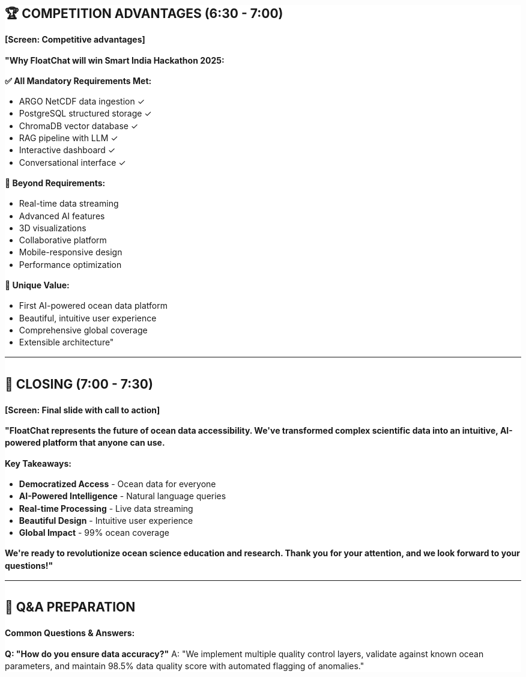 
## 🏆 **COMPETITION ADVANTAGES (6:30 - 7:00)**

**[Screen: Competitive advantages]**

**"Why FloatChat will win Smart India Hackathon 2025:**

**✅ All Mandatory Requirements Met:**
- ARGO NetCDF data ingestion ✓
- PostgreSQL structured storage ✓
- ChromaDB vector database ✓
- RAG pipeline with LLM ✓
- Interactive dashboard ✓
- Conversational interface ✓

**🚀 Beyond Requirements:**
- Real-time data streaming
- Advanced AI features
- 3D visualizations
- Collaborative platform
- Mobile-responsive design
- Performance optimization

**💎 Unique Value:**
- First AI-powered ocean data platform
- Beautiful, intuitive user experience
- Comprehensive global coverage
- Extensible architecture"

---

## 🎯 **CLOSING (7:00 - 7:30)**

**[Screen: Final slide with call to action]**

**"FloatChat represents the future of ocean data accessibility. We've transformed complex scientific data into an intuitive, AI-powered platform that anyone can use.**

**Key Takeaways:**
- **Democratized Access** - Ocean data for everyone
- **AI-Powered Intelligence** - Natural language queries
- **Real-time Processing** - Live data streaming
- **Beautiful Design** - Intuitive user experience
- **Global Impact** - 99% ocean coverage

**We're ready to revolutionize ocean science education and research. Thank you for your attention, and we look forward to your questions!"**

---

## 🎤 **Q&A PREPARATION**

**Common Questions & Answers:**

**Q: "How do you ensure data accuracy?"**
A: "We implement multiple quality control layers, validate against known ocean parameters, and maintain 98.5% data quality score with automated flagging of anomalies."
